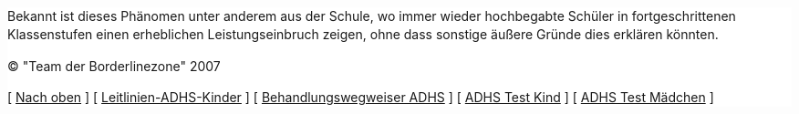 Bekannt ist dieses Phänomen unter anderem aus der
        Schule, wo immer wieder hochbegabte Schüler in fortgeschrittenen
        Klassenstufen einen erheblichen Leistungseinbruch zeigen, ohne dass
        sonstige äußere Gründe dies erklären könnten.

© "Team der Borderlinezone" 2007

[ [Nach oben](../ads.html) ] [ [Leitlinien-ADHS-Kinder](leitlinien-adhs-kinder-jugendaerzte.pdf) ] [ [Behandlungswegweiser ADHS](behandlungswegweiser-nrw.pdf) ] [ [ADHS Test Kind](ads-typ.pdf) ] [ [ADHS Test Mädchen](addgirls.pdf) ]